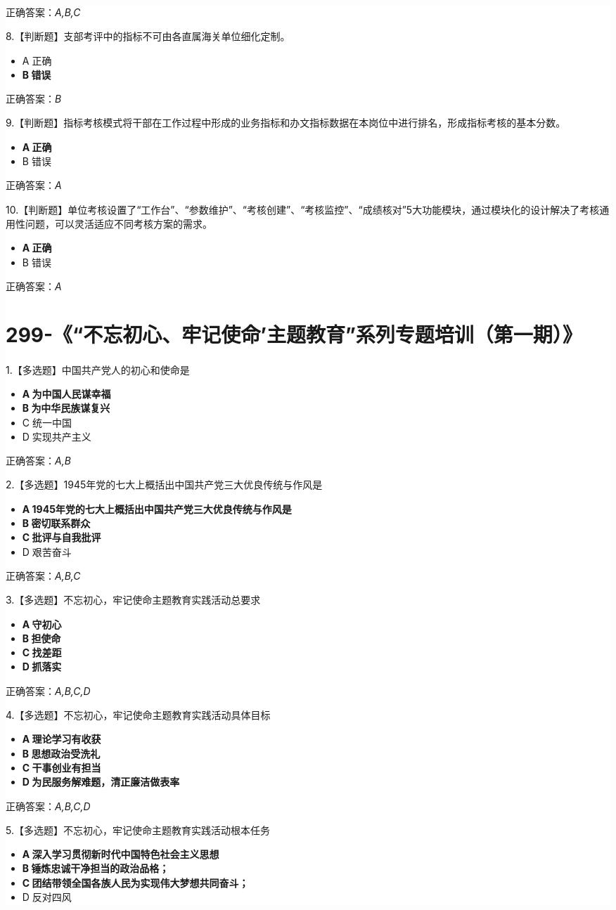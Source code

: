 正确答案：*A,B,C*

8.【判断题】支部考评中的指标不可由各直属海关单位细化定制。
+ A 正确
+ **B 错误**

正确答案：*B*

9.【判断题】指标考核模式将干部在工作过程中形成的业务指标和办文指标数据在本岗位中进行排名，形成指标考核的基本分数。
+ **A 正确**
+ B 错误

正确答案：*A*

10.【判断题】单位考核设置了“工作台”、“参数维护”、“考核创建”、“考核监控”、“成绩核对”5大功能模块，通过模块化的设计解决了考核通用性问题，可以灵活适应不同考核方案的需求。
+ **A 正确**
+ B 错误

正确答案：*A*


# 299-《“不忘初心、牢记使命’主题教育”系列专题培训（第一期）》
1.【多选题】中国共产党人的初心和使命是
+ **A 为中国人民谋幸福**
+ **B 为中华民族谋复兴**
+ C 统一中国
+ D 实现共产主义

正确答案：*A,B*

2.【多选题】1945年党的七大上概括出中国共产党三大优良传统与作风是
+ **A 1945年党的七大上概括出中国共产党三大优良传统与作风是**
+ **B 密切联系群众**
+ **C 批评与自我批评**
+ D 艰苦奋斗

正确答案：*A,B,C*

3.【多选题】不忘初心，牢记使命主题教育实践活动总要求
+ **A 守初心**
+ **B 担使命**
+ **C 找差距**
+ **D 抓落实**

正确答案：*A,B,C,D*

4.【多选题】不忘初心，牢记使命主题教育实践活动具体目标
+ **A 理论学习有收获**
+ **B 思想政治受洗礼**
+ **C 干事创业有担当**
+ **D 为民服务解难题，清正廉洁做表率**

正确答案：*A,B,C,D*

5.【多选题】不忘初心，牢记使命主题教育实践活动根本任务
+ **A 深入学习贯彻新时代中国特色社会主义思想**
+ **B 锤炼忠诚干净担当的政治品格；**
+ **C 团结带领全国各族人民为实现伟大梦想共同奋斗；**
+ D 反对四风
